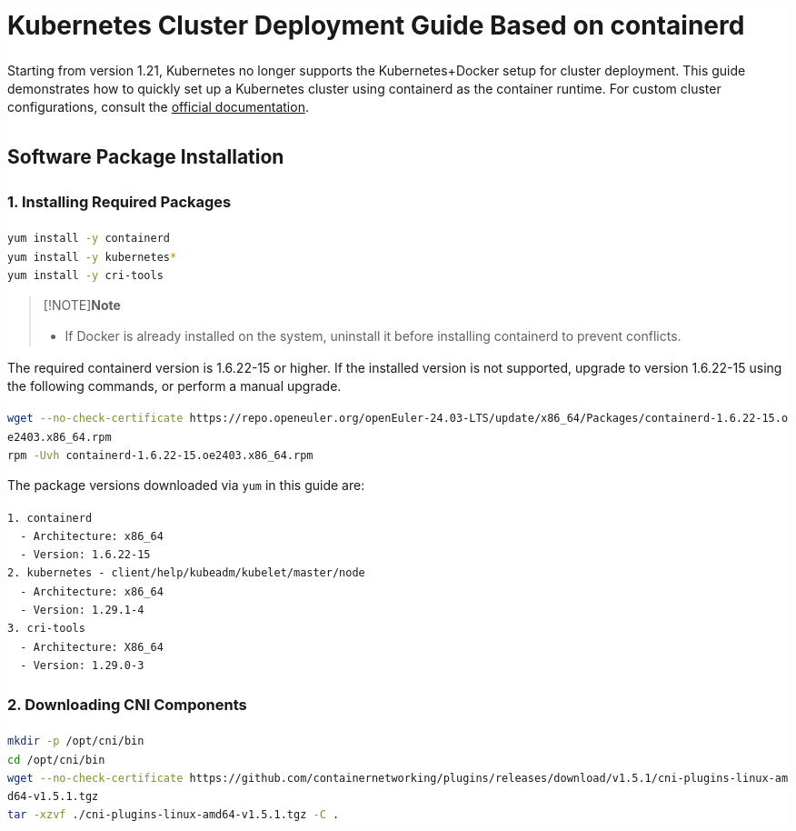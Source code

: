 # Kubernetes Cluster Deployment Guide Based on containerd

Starting from version 1.21, Kubernetes no longer supports the Kubernetes+Docker setup for cluster deployment. This guide demonstrates how to quickly set up a Kubernetes cluster using containerd as the container runtime. For custom cluster configurations, consult the [official documentation](https://kubernetes.io/docs/home/).

## Software Package Installation

### 1. Installing Required Packages

```sh
yum install -y containerd
yum install -y kubernetes*
yum install -y cri-tools
```

> [!NOTE]**Note**
>
> - If Docker is already installed on the system, uninstall it before installing containerd to prevent conflicts.

The required containerd version is 1.6.22-15 or higher. If the installed version is not supported, upgrade to version 1.6.22-15 using the following commands, or perform a manual upgrade.

```sh
wget --no-check-certificate https://repo.openeuler.org/openEuler-24.03-LTS/update/x86_64/Packages/containerd-1.6.22-15.oe2403.x86_64.rpm
rpm -Uvh containerd-1.6.22-15.oe2403.x86_64.rpm
```

The package versions downloaded via `yum` in this guide are:

```text
1. containerd
  - Architecture: x86_64
  - Version: 1.6.22-15
2. kubernetes - client/help/kubeadm/kubelet/master/node
  - Architecture: x86_64
  - Version: 1.29.1-4
3. cri-tools
  - Architecture: X86_64
  - Version: 1.29.0-3
```

### 2. Downloading CNI Components

```sh
mkdir -p /opt/cni/bin
cd /opt/cni/bin
wget --no-check-certificate https://github.com/containernetworking/plugins/releases/download/v1.5.1/cni-plugins-linux-amd64-v1.5.1.tgz
tar -xzvf ./cni-plugins-linux-amd64-v1.5.1.tgz -C .
```
